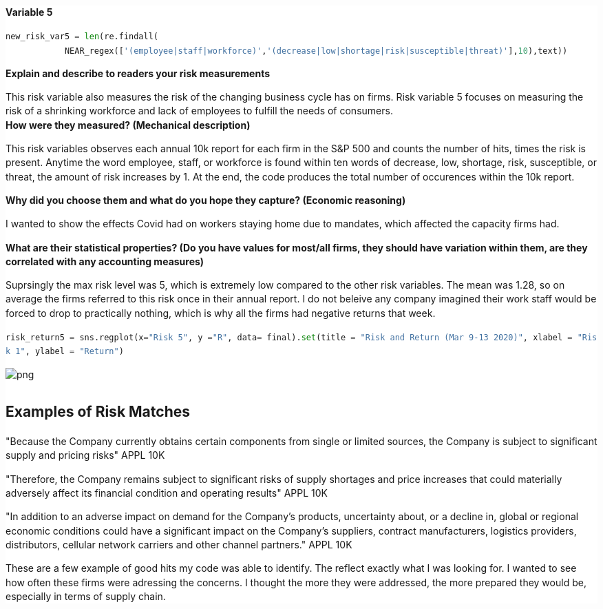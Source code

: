 

__Variable 5__
```Python
new_risk_var5 = len(re.findall(
            NEAR_regex(['(employee|staff|workforce)','(decrease|low|shortage|risk|susceptible|threat)'],10),text)) 
```
__Explain and describe to readers your risk measurements__

This risk variable also measures the risk of the changing business cycle has on firms. Risk variable 5 focuses on measuring the risk of a shrinking workforce and lack of employees to fulfill the needs of consumers.  
__How were they measured? (Mechanical description)__

This risk variables observes each annual 10k report for each firm in the S&P 500 and counts the number of hits, times the risk is present. Anytime the word employee, staff,  or workforce is found within ten words of decrease, low, shortage, risk, susceptible, or threat, the amount of risk increases by 1. At the end, the code produces the total number of occurences within the 10k report.


__Why did you choose them and what do you hope they capture? (Economic reasoning)__

I wanted to show the effects Covid had on workers staying home due to mandates, which affected the capacity firms had. 

__What are their statistical properties? (Do you have values for most/all firms, they should have variation within them, are they correlated with any accounting measures)__

Suprsingly the max risk level was 5, which is extremely low compared to the other risk variables. The mean was 1.28, so on average the firms referred to this risk once in their annual report. I do not beleive any company imagined their work staff would be forced to drop to practically nothing, which is why all the firms had negative returns that week. 


```python
risk_return5 = sns.regplot(x="Risk 5", y ="R", data= final).set(title = "Risk and Return (Mar 9-13 2020)", xlabel = "Risk 1", ylabel = "Return")
```


    
![png](output_24_0.png)
    


## Examples of Risk Matches
"Because the Company currently obtains certain components from single or limited sources, the Company is subject to significant supply and pricing risks" APPL 10K


"Therefore, the Company remains subject to significant risks of supply shortages and price increases that could materially adversely affect its financial condition and operating results" APPL 10K

"In addition to an adverse impact on demand for the Company’s products, uncertainty about, or a decline in, global or regional economic conditions could have a significant impact on the Company’s suppliers, contract manufacturers, logistics providers, distributors, cellular network carriers and other channel partners." APPL 10K

These are a few example of good hits my code was able to identify. The reflect exactly what I was looking for. I wanted to see how often these firms were adressing the concerns. I thought the more they were addressed, the more prepared they would be, especially in terms of supply chain. 





```python

```
